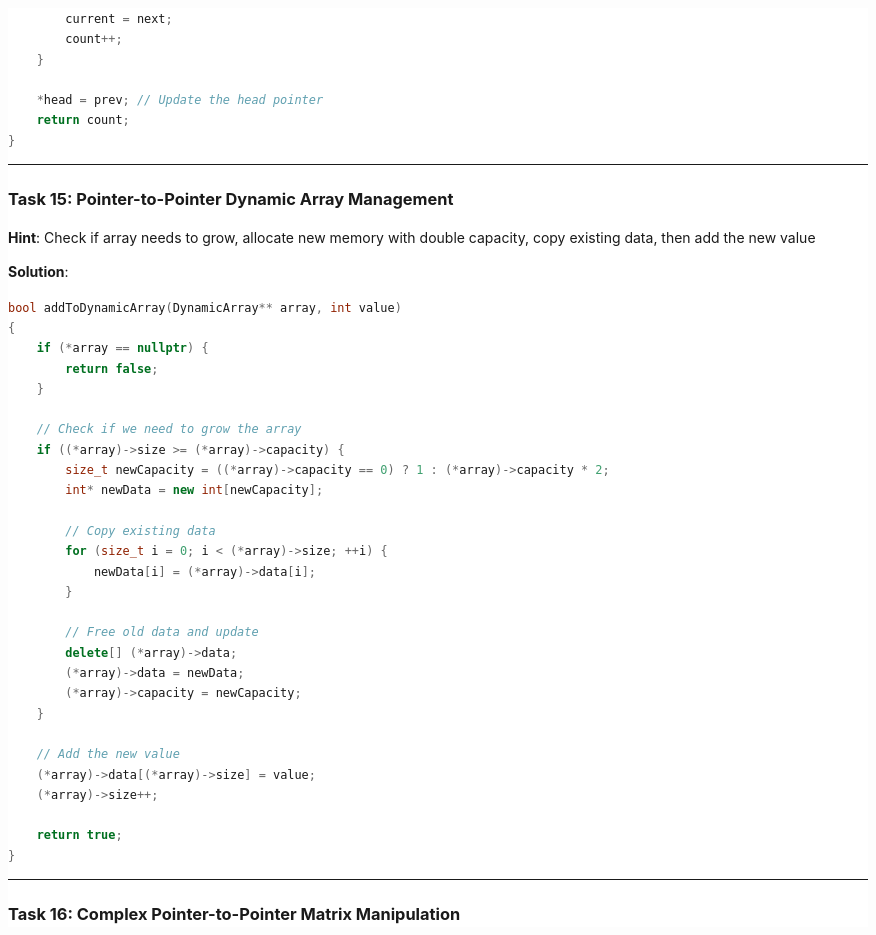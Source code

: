 ```cpp
        current = next;
        count++;
    }
    
    *head = prev; // Update the head pointer
    return count;
}
```

---

### Task 15: Pointer-to-Pointer Dynamic Array Management

**Hint**: Check if array needs to grow, allocate new memory with double capacity, copy existing data, then add the new value

**Solution**:
```cpp
bool addToDynamicArray(DynamicArray** array, int value)
{
    if (*array == nullptr) {
        return false;
    }
    
    // Check if we need to grow the array
    if ((*array)->size >= (*array)->capacity) {
        size_t newCapacity = ((*array)->capacity == 0) ? 1 : (*array)->capacity * 2;
        int* newData = new int[newCapacity];
        
        // Copy existing data
        for (size_t i = 0; i < (*array)->size; ++i) {
            newData[i] = (*array)->data[i];
        }
        
        // Free old data and update
        delete[] (*array)->data;
        (*array)->data = newData;
        (*array)->capacity = newCapacity;
    }
    
    // Add the new value
    (*array)->data[(*array)->size] = value;
    (*array)->size++;
    
    return true;
}
```

---

### Task 16: Complex Pointer-to-Pointer Matrix Manipulation
